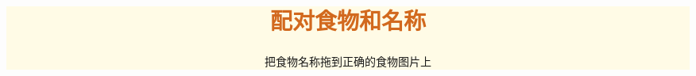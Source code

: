 <!DOCTYPE html>
<html lang="en">
<head>
  <meta charset="UTF-8" />
  <meta name="viewport" content="width=device-width, initial-scale=1.0" />
  <title>配对食物名称游戏</title>
  <style>
    body {
      font-family: sans-serif;
      text-align: center;
      padding: 2em;
      background: #fffbe6;
    }
    h1 {
      font-size: 2em;
      color: #d2691e;
    }
    .container {
      display: flex;
      flex-wrap: wrap;
      justify-content: center;
      gap: 1em;
      margin-top: 2em;
    }
    .food-item, .name-box {
      border: 2px dashed #ccc;
      padding: 1em;
      min-width: 120px;
      min-height: 120px;
      background: #fff;
      border-radius: 12px;
    }
    .food-img {
      width: 100px;
      height: 100px;
      object-fit: cover;
      border-radius: 8px;
    }
    .name-box {
      cursor: move;
      background: #fef2dc;
    }
    .matched {
      border-color: green;
      background-color: #e0ffe0;
    }
    button {
      margin-top: 2em;
      padding: 0.7em 2em;
      font-size: 1em;
      background: #ffb347;
      border: none;
      border-radius: 8px;
      color: white;
      cursor: pointer;
    }
  </style>
</head>
<body>
  <h1>配对食物和名称</h1>
  <p>把食物名称拖到正确的食物图片上</p>
